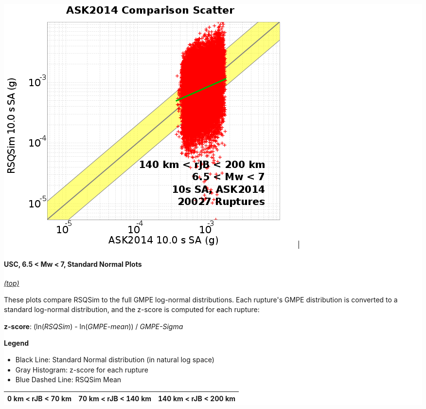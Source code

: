 ![Scatter Plot](resources/USC_mag_6.5_7_dist_140_200_10s_ASK2014_scatter.png) |
#### USC, 6.5 < Mw < 7, Standard Normal Plots
*[(top)](#table-of-contents)*

These plots compare RSQSim to the full GMPE log-normal distributions. Each rupture's GMPE distribution is converted to a standard log-normal distribution, and the z-score is computed for each rupture:

**z-score**: (ln(*RSQSim*) - ln(*GMPE-mean*)) / *GMPE-Sigma*

**Legend**
* Black Line: Standard Normal distribution (in natural log space)
* Gray Histogram: z-score for each rupture
* Blue Dashed Line: RSQSim Mean

| 0 km < rJB < 70 km | 70 km < rJB < 140 km | 140 km < rJB < 200 km |
|-----|-----|-----|